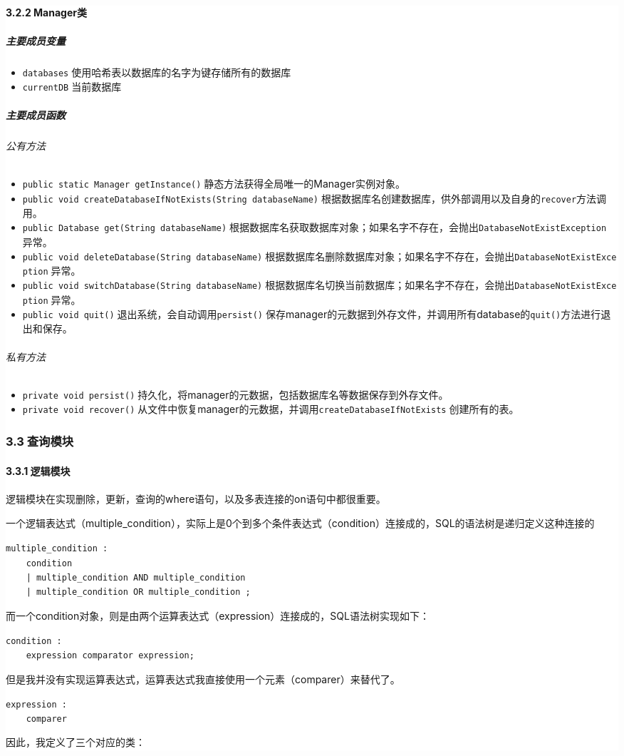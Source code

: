 #### 3.2.2 Manager类

##### 主要成员变量

- `databases` 使用哈希表以数据库的名字为键存储所有的数据库
- `currentDB` 当前数据库

##### 主要成员函数

###### 公有方法

- `public static Manager getInstance()` 静态方法获得全局唯一的Manager实例对象。
- `public void createDatabaseIfNotExists(String databaseName)` 根据数据库名创建数据库，供外部调用以及自身的`recover`方法调用。
- `public Database get(String databaseName)` 根据数据库名获取数据库对象；如果名字不存在，会抛出`DatabaseNotExistException` 异常。
- `public void deleteDatabase(String databaseName)` 根据数据库名删除数据库对象；如果名字不存在，会抛出`DatabaseNotExistException` 异常。
- `public void switchDatabase(String databaseName)` 根据数据库名切换当前数据库；如果名字不存在，会抛出`DatabaseNotExistException` 异常。
- `public void quit()` 退出系统，会自动调用`persist()` 保存manager的元数据到外存文件，并调用所有database的`quit()`方法进行退出和保存。

###### 私有方法

- `private void persist()` 持久化，将manager的元数据，包括数据库名等数据保存到外存文件。
- `private void recover()` 从文件中恢复manager的元数据，并调用`createDatabaseIfNotExists` 创建所有的表。



### 3.3 查询模块

#### 3.3.1 逻辑模块

逻辑模块在实现删除，更新，查询的where语句，以及多表连接的on语句中都很重要。

一个逻辑表达式（multiple_condition），实际上是0个到多个条件表达式（condition）连接成的，SQL的语法树是递归定义这种连接的

```g4
multiple_condition :
    condition
    | multiple_condition AND multiple_condition
    | multiple_condition OR multiple_condition ;
```

而一个condition对象，则是由两个运算表达式（expression）连接成的，SQL语法树实现如下：

```
condition :
    expression comparator expression;
```

但是我并没有实现运算表达式，运算表达式我直接使用一个元素（comparer）来替代了。

```
expression :
    comparer
```

因此，我定义了三个对应的类：
